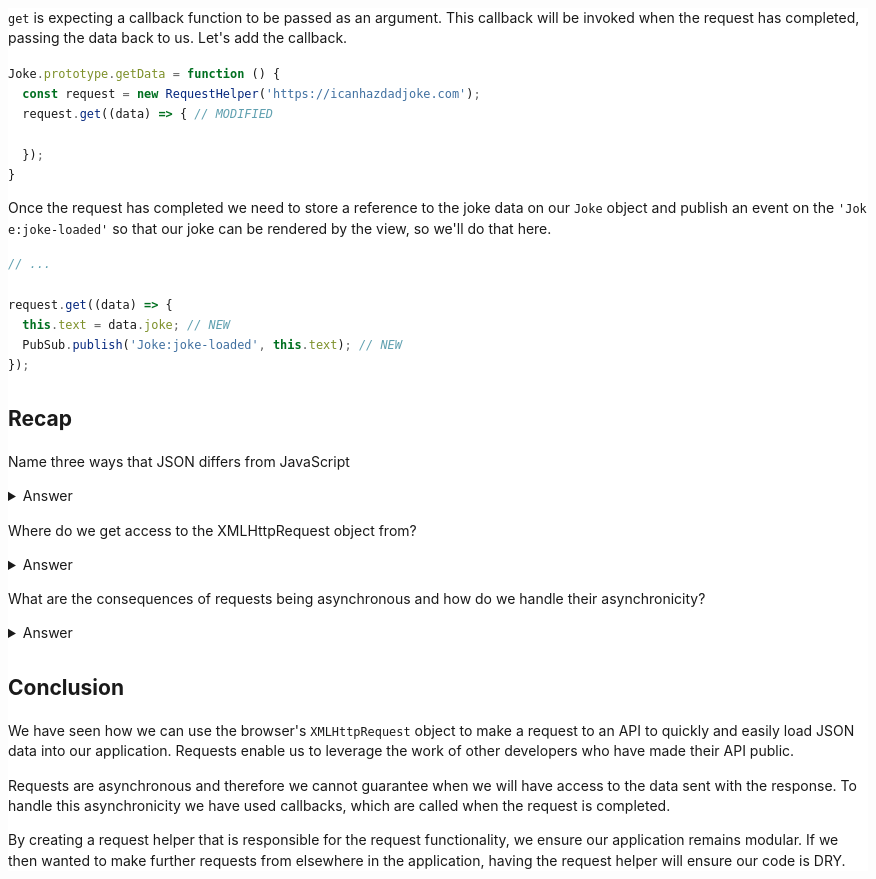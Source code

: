 `get` is expecting a callback function to be passed as an argument. This callback will be invoked when the request has completed, passing the data back to us. Let's add the callback.

```js
Joke.prototype.getData = function () {
  const request = new RequestHelper('https://icanhazdadjoke.com');
  request.get((data) => { // MODIFIED

  });
}
```

Once the request has completed we need to store a reference to the joke data on our `Joke` object and publish an event on the `'Joke:joke-loaded'` so that our joke can be rendered by the view, so we'll do that here.

```js
// ...

request.get((data) => {
  this.text = data.joke; // NEW
  PubSub.publish('Joke:joke-loaded', this.text); // NEW
});
```

## Recap

Name three ways that JSON differs from JavaScript

<details><summary>Answer</summary></details>

Where do we get access to the XMLHttpRequest object from?

<details><summary>Answer</summary></details>

What are the consequences of requests being asynchronous and how do we handle their asynchronicity?

<details><summary>Answer</summary></details>

## Conclusion

We have seen how we can use the browser's `XMLHttpRequest` object to make a request to an API to quickly and easily load JSON data into our application. Requests enable us to leverage the work of other developers who have made their API public.

Requests are asynchronous and therefore we cannot guarantee when we will have access to the data sent with the response. To handle this asynchronicity we have used callbacks, which are called when the request is completed.

By creating a request helper that is responsible for the request functionality, we ensure our application remains modular. If we then wanted to make further requests from elsewhere in the application, having the request helper will ensure our code is DRY.
